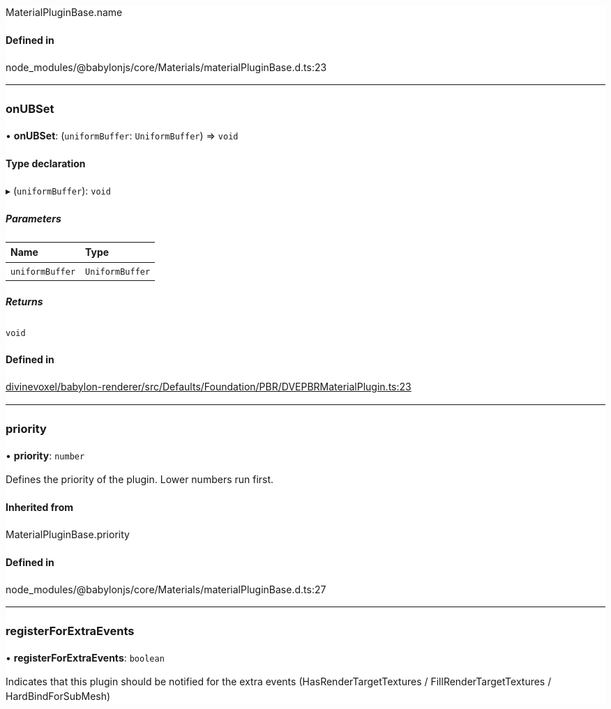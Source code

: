 MaterialPluginBase.name

#### Defined in

node_modules/@babylonjs/core/Materials/materialPluginBase.d.ts:23

___

### onUBSet

• **onUBSet**: (`uniformBuffer`: `UniformBuffer`) => `void`

#### Type declaration

▸ (`uniformBuffer`): `void`

##### Parameters

| Name | Type |
| :------ | :------ |
| `uniformBuffer` | `UniformBuffer` |

##### Returns

`void`

#### Defined in

[divinevoxel/babylon-renderer/src/Defaults/Foundation/PBR/DVEPBRMaterialPlugin.ts:23](https://github.com/lucasdamianjohnson/DivineVoxelEngine/blob/596fa7391478620ed460dfb4856ff0a763b91c49/divinevoxel/babylon-renderer/src/Defaults/Foundation/PBR/DVEPBRMaterialPlugin.ts#L23)

___

### priority

• **priority**: `number`

Defines the priority of the plugin. Lower numbers run first.

#### Inherited from

MaterialPluginBase.priority

#### Defined in

node_modules/@babylonjs/core/Materials/materialPluginBase.d.ts:27

___

### registerForExtraEvents

• **registerForExtraEvents**: `boolean`

Indicates that this plugin should be notified for the extra events (HasRenderTargetTextures / FillRenderTargetTextures / HardBindForSubMesh)
